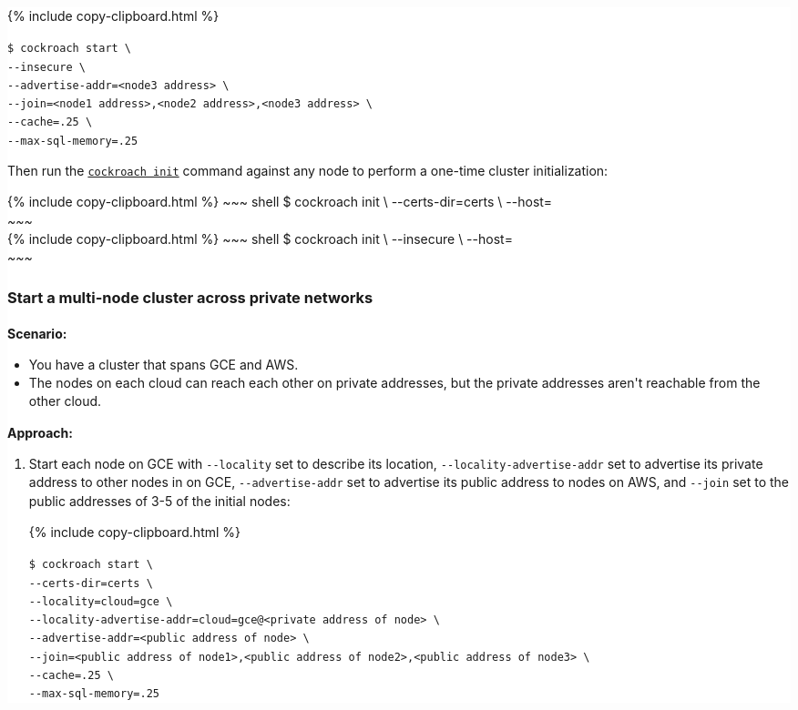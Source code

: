 {% include copy-clipboard.html %}
~~~ shell
$ cockroach start \
--insecure \
--advertise-addr=<node3 address> \
--join=<node1 address>,<node2 address>,<node3 address> \
--cache=.25 \
--max-sql-memory=.25
~~~
</div>

Then run the [`cockroach init`](cockroach-init.html) command against any node to perform a one-time cluster initialization:

<div class="filter-content" markdown="1" data-scope="secure">
{% include copy-clipboard.html %}
~~~ shell
$ cockroach init \
--certs-dir=certs \
--host=<address of any node>
~~~
</div>

<div class="filter-content" markdown="1" data-scope="insecure">
{% include copy-clipboard.html %}
~~~ shell
$ cockroach init \
--insecure \
--host=<address of any node>
~~~
</div>

### Start a multi-node cluster across private networks

**Scenario:**

- You have a cluster that spans GCE and AWS.
- The nodes on each cloud can reach each other on private addresses, but the private addresses aren't reachable from the other cloud.

**Approach:**

1. Start each node on GCE with `--locality` set to describe its location, `--locality-advertise-addr` set to advertise its private address to other nodes in on GCE, `--advertise-addr` set to advertise its public address to nodes on AWS, and `--join` set to the public addresses of 3-5 of the initial nodes:

    {% include copy-clipboard.html %}
    ~~~ shell
    $ cockroach start \
    --certs-dir=certs \
    --locality=cloud=gce \
    --locality-advertise-addr=cloud=gce@<private address of node> \
    --advertise-addr=<public address of node> \
    --join=<public address of node1>,<public address of node2>,<public address of node3> \
    --cache=.25 \
    --max-sql-memory=.25
    ~~~
